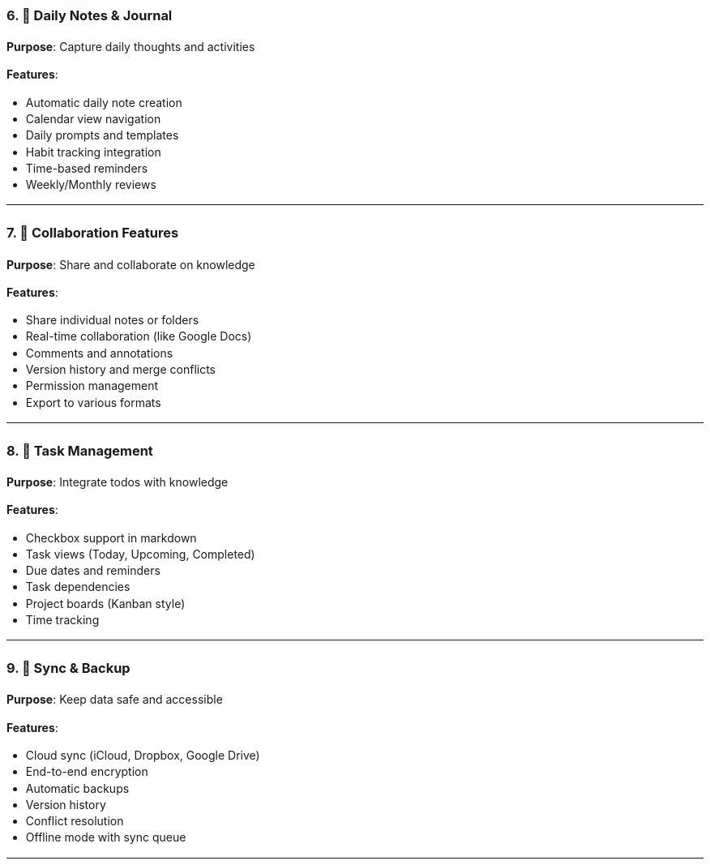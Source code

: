 
### 6. 📅 Daily Notes & Journal
**Purpose**: Capture daily thoughts and activities

**Features**:
- Automatic daily note creation
- Calendar view navigation
- Daily prompts and templates
- Habit tracking integration
- Time-based reminders
- Weekly/Monthly reviews

---

### 7. 🤝 Collaboration Features
**Purpose**: Share and collaborate on knowledge

**Features**:
- Share individual notes or folders
- Real-time collaboration (like Google Docs)
- Comments and annotations
- Version history and merge conflicts
- Permission management
- Export to various formats

---

### 8. 🎯 Task Management
**Purpose**: Integrate todos with knowledge

**Features**:
- Checkbox support in markdown
- Task views (Today, Upcoming, Completed)
- Due dates and reminders
- Task dependencies
- Project boards (Kanban style)
- Time tracking

---

### 9. 🔄 Sync & Backup
**Purpose**: Keep data safe and accessible

**Features**:
- Cloud sync (iCloud, Dropbox, Google Drive)
- End-to-end encryption
- Automatic backups
- Version history
- Conflict resolution
- Offline mode with sync queue

---
